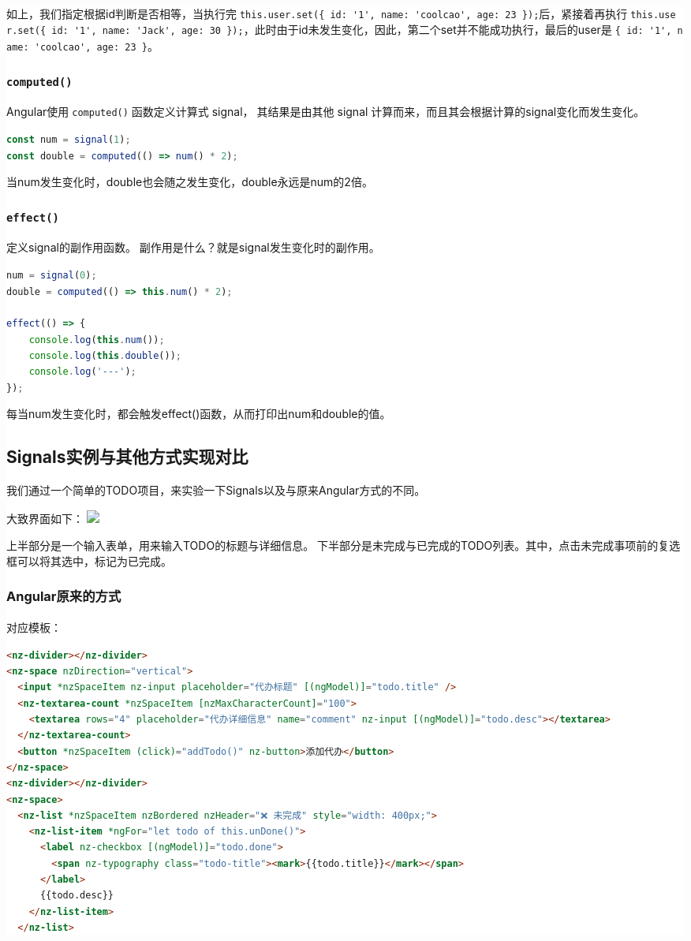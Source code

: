 如上，我们指定根据id判断是否相等，当执行完 `this.user.set({ id: '1', name: 'coolcao', age: 23 });`后，紧接着再执行 `this.user.set({ id: '1', name: 'Jack', age: 30 });`，此时由于id未发生变化，因此，第二个set并不能成功执行，最后的user是 `{ id: '1', name: 'coolcao', age: 23 }`。


### `computed()`

Angular使用 `computed()` 函数定义计算式 signal， 其结果是由其他 signal 计算而来，而且其会根据计算的signal变化而发生变化。

```ts
const num = signal(1);
const double = computed(() => num() * 2);
```

当num发生变化时，double也会随之发生变化，double永远是num的2倍。


### `effect()`
定义signal的副作用函数。
副作用是什么？就是signal发生变化时的副作用。

```ts
num = signal(0);
double = computed(() => this.num() * 2);

effect(() => {
    console.log(this.num());
    console.log(this.double());
    console.log('---');
});
```

每当num发生变化时，都会触发effect()函数，从而打印出num和double的值。

## Signals实例与其他方式实现对比

我们通过一个简单的TODO项目，来实验一下Signals以及与原来Angular方式的不同。

大致界面如下：
![](https://img-vnote-1251075307.cos.ap-beijing.myqcloud.com/blog/20230731182651.png)

上半部分是一个输入表单，用来输入TODO的标题与详细信息。
下半部分是未完成与已完成的TODO列表。其中，点击未完成事项前的复选框可以将其选中，标记为已完成。

### Angular原来的方式

对应模板：
```html
<nz-divider></nz-divider>
<nz-space nzDirection="vertical">
  <input *nzSpaceItem nz-input placeholder="代办标题" [(ngModel)]="todo.title" />
  <nz-textarea-count *nzSpaceItem [nzMaxCharacterCount]="100">
    <textarea rows="4" placeholder="代办详细信息" name="comment" nz-input [(ngModel)]="todo.desc"></textarea>
  </nz-textarea-count>
  <button *nzSpaceItem (click)="addTodo()" nz-button>添加代办</button>
</nz-space>
<nz-divider></nz-divider>
<nz-space>
  <nz-list *nzSpaceItem nzBordered nzHeader="❌ 未完成" style="width: 400px;">
    <nz-list-item *ngFor="let todo of this.unDone()">
      <label nz-checkbox [(ngModel)]="todo.done">
        <span nz-typography class="todo-title"><mark>{{todo.title}}</mark></span>
      </label>
      {{todo.desc}}
    </nz-list-item>
  </nz-list>
```